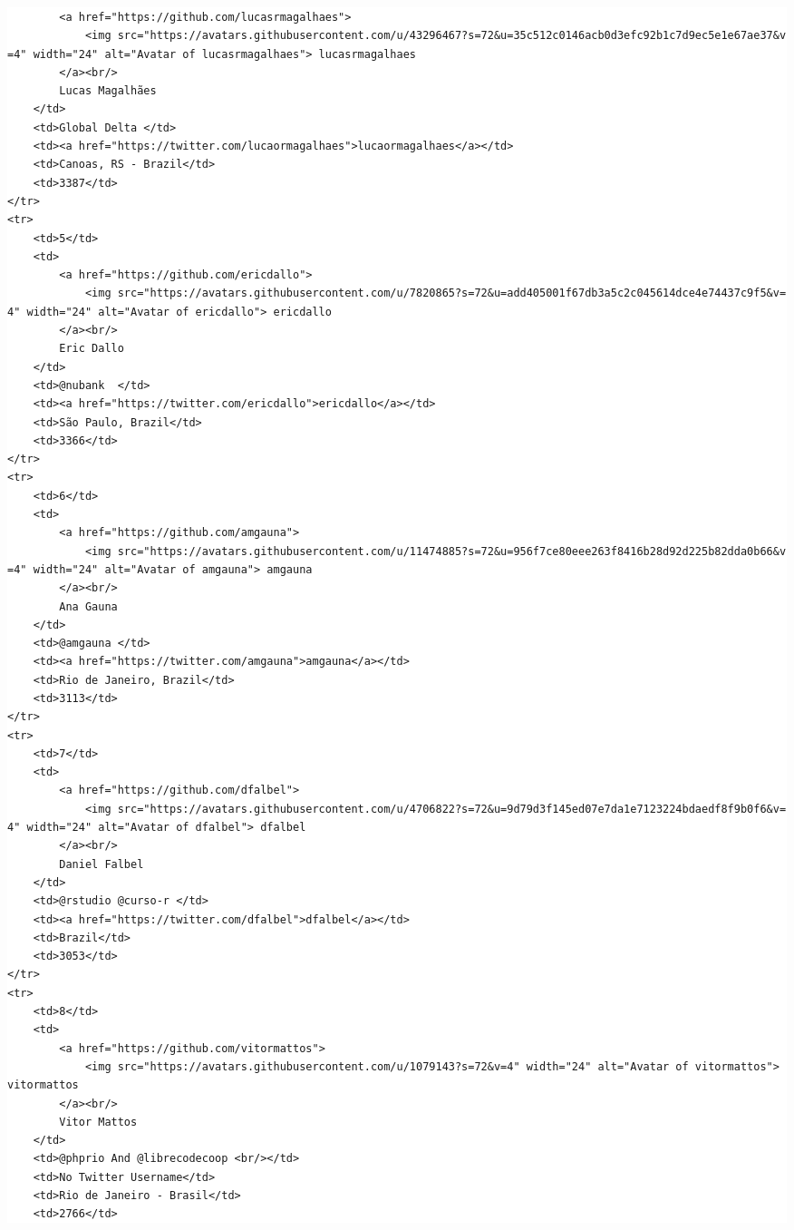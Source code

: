 			<a href="https://github.com/lucasrmagalhaes">
				<img src="https://avatars.githubusercontent.com/u/43296467?s=72&u=35c512c0146acb0d3efc92b1c7d9ec5e1e67ae37&v=4" width="24" alt="Avatar of lucasrmagalhaes"> lucasrmagalhaes
			</a><br/>
			Lucas Magalhães
		</td>
		<td>Global Delta </td>
		<td><a href="https://twitter.com/lucaormagalhaes">lucaormagalhaes</a></td>
		<td>Canoas, RS - Brazil</td>
		<td>3387</td>
	</tr>
	<tr>
		<td>5</td>
		<td>
			<a href="https://github.com/ericdallo">
				<img src="https://avatars.githubusercontent.com/u/7820865?s=72&u=add405001f67db3a5c2c045614dce4e74437c9f5&v=4" width="24" alt="Avatar of ericdallo"> ericdallo
			</a><br/>
			Eric Dallo
		</td>
		<td>@nubank  </td>
		<td><a href="https://twitter.com/ericdallo">ericdallo</a></td>
		<td>São Paulo, Brazil</td>
		<td>3366</td>
	</tr>
	<tr>
		<td>6</td>
		<td>
			<a href="https://github.com/amgauna">
				<img src="https://avatars.githubusercontent.com/u/11474885?s=72&u=956f7ce80eee263f8416b28d92d225b82dda0b66&v=4" width="24" alt="Avatar of amgauna"> amgauna
			</a><br/>
			Ana Gauna
		</td>
		<td>@amgauna </td>
		<td><a href="https://twitter.com/amgauna">amgauna</a></td>
		<td>Rio de Janeiro, Brazil</td>
		<td>3113</td>
	</tr>
	<tr>
		<td>7</td>
		<td>
			<a href="https://github.com/dfalbel">
				<img src="https://avatars.githubusercontent.com/u/4706822?s=72&u=9d79d3f145ed07e7da1e7123224bdaedf8f9b0f6&v=4" width="24" alt="Avatar of dfalbel"> dfalbel
			</a><br/>
			Daniel Falbel
		</td>
		<td>@rstudio @curso-r </td>
		<td><a href="https://twitter.com/dfalbel">dfalbel</a></td>
		<td>Brazil</td>
		<td>3053</td>
	</tr>
	<tr>
		<td>8</td>
		<td>
			<a href="https://github.com/vitormattos">
				<img src="https://avatars.githubusercontent.com/u/1079143?s=72&v=4" width="24" alt="Avatar of vitormattos"> vitormattos
			</a><br/>
			Vitor Mattos
		</td>
		<td>@phprio And @librecodecoop <br/></td>
		<td>No Twitter Username</td>
		<td>Rio de Janeiro - Brasil</td>
		<td>2766</td>